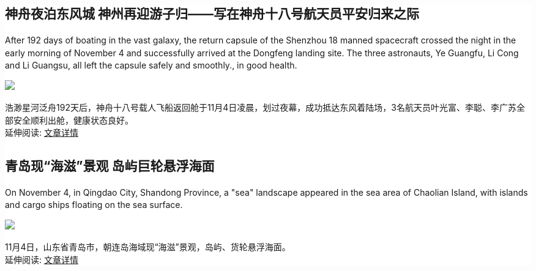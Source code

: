 ## 神舟夜泊东风城 神州再迎游子归——写在神舟十八号航天员平安归来之际   
After 192 days of boating in the vast galaxy, the return capsule of the Shenzhou 18 manned spacecraft crossed the night in the early morning of November 4 and successfully arrived at the Dongfeng landing site. The three astronauts, Ye Guangfu, Li Cong and Li Guangsu, all left the capsule safely and smoothly., in good health.   

<img src="https://p5.img.cctvpic.com/photoworkspace/2024/11/05/2024110510030861046.jpg" />   

浩渺星河泛舟192天后，神舟十八号载人飞船返回舱于11月4日凌晨，划过夜幕，成功抵达东风着陆场，3名航天员叶光富、李聪、李广苏全部安全顺利出舱，健康状态良好。   
延伸阅读: [文章详情](https://news.cctv.com/2024/11/05/ARTIOQKtSMxxZ46r7xZcUWmb241105.shtml)   

<qrcode title="神舟夜泊东风城 神州再迎游子归——写在神舟十八号航天员平安归来之际" image="https://p5.img.cctvpic.com/photoworkspace/2024/11/05/2024110510030861046.jpg" />   

## 青岛现“海滋”景观 岛屿巨轮悬浮海面   
On November 4, in Qingdao City, Shandong Province, a "sea" landscape appeared in the sea area of Chaolian Island, with islands and cargo ships floating on the sea surface.   

<img src="https://p2.img.cctvpic.com/photoworkspace/2024/11/05/2024110509371484320.jpg" />   

11月4日，山东省青岛市，朝连岛海域现“海滋”景观，岛屿、货轮悬浮海面。   
延伸阅读: [文章详情](https://photo.cctv.com/2024/11/05/PHOACZz2tV7vB7ihbhBi1WN5241105.shtml)   

<qrcode title="青岛现“海滋”景观 岛屿巨轮悬浮海面" image="https://p2.img.cctvpic.com/photoworkspace/2024/11/05/2024110509371484320.jpg" />   

